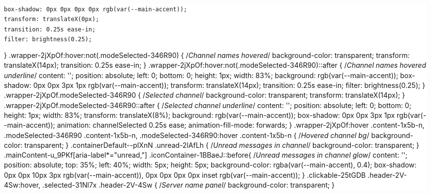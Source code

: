     box-shadow: 0px 0px 0px 0px rgb(var(--main-accent));
    transform: translateX(0px);
    transition: 0.25s ease-in;
    filter: brightness(0.25);
}
.wrapper-2jXpOf:hover:not(.modeSelected-346R90) { /*Channel names hovered*/
    background-color: transparent;
    transform: translateX(14px);
    transition: 0.25s ease-in;
}
.wrapper-2jXpOf:hover:not(.modeSelected-346R90)::after { /*Channel names hovered underline*/
    content: '';
    position: absolute;
    left: 0;
    bottom: 0;
    height: 1px;
    width: 83%;
    background: rgb(var(--main-accent));
    box-shadow: 0px 0px 3px 1px rgb(var(--main-accent));
    transform: translateX(14px);
    transition: 0.25s ease-in;
    filter: brightness(0.25);
}
.wrapper-2jXpOf.modeSelected-346R90 { /*Selected channel*/
    background-color: transparent;
    transform: translateX(14px);
}
.wrapper-2jXpOf.modeSelected-346R90::after { /*Selected channel underline*/
    content: '';
    position: absolute;
    left: 0;
    bottom: 0;
    height: 1px;
    width: 83%;
    transform: translateX(8%);
    background: rgb(var(--main-accent));
    box-shadow: 0px 0px 3px 1px rgb(var(--main-accent)); 
    animation: channelSelected 0.25s ease;
    animation-fill-mode: forwards;
}
.wrapper-2jXpOf:hover .content-1x5b-n,
.modeSelected-346R90 .content-1x5b-n,
.modeSelected-346R90:hover .content-1x5b-n { /*Hovered channel bg*/
    background-color: transparent;
}
.containerDefault--pIXnN .unread-2lAfLh { /*Unread messages in channel*/
    background-color: transparent;
}
.mainContent-u_9PKf[aria-label*="unread,"] .iconContainer-1BBaeJ::before{ /*Unread messages in channel glow*/
    content: '';
    position: absolute;
    top: 35%;
    left: 40%;
    width: 5px;
    height: 5px;
    background-color: rgba(var(--main-accent), 0.4);
    box-shadow: 0px 0px 10px 3px rgb(var(--main-accent)), 0px 0px 0px 0px inset rgb(var(--main-accent));
}
.clickable-25tGDB .header-2V-4Sw:hover,
.selected-31Nl7x .header-2V-4Sw { /*Server name panel*/
    background-color: transparent;
}